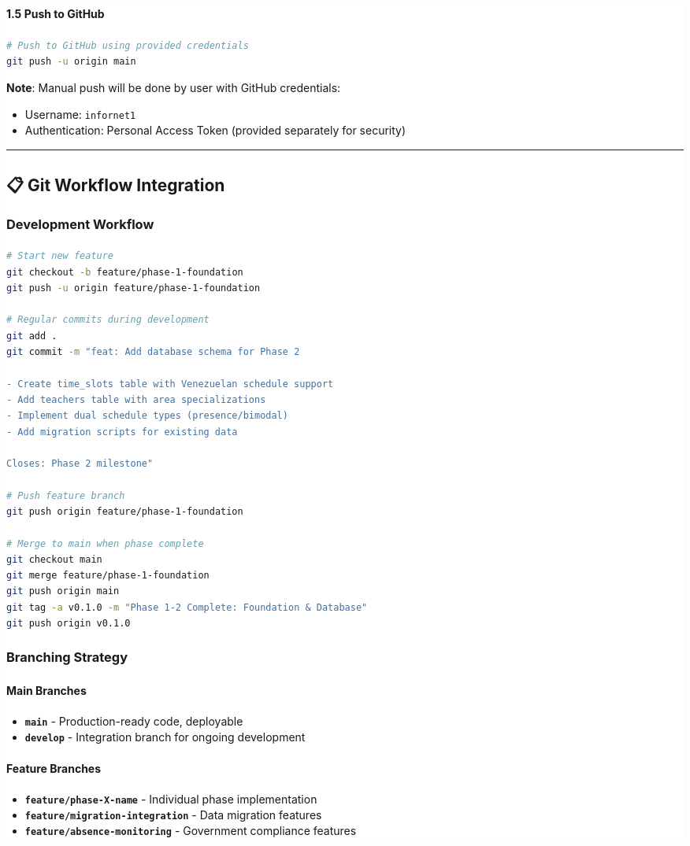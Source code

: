 #### **1.5 Push to GitHub**
```bash
# Push to GitHub using provided credentials
git push -u origin main
```

**Note**: Manual push will be done by user with GitHub credentials:
- Username: `infornet1`
- Authentication: Personal Access Token (provided separately for security)

---

## 📋 Git Workflow Integration

### **Development Workflow**
```bash
# Start new feature
git checkout -b feature/phase-1-foundation
git push -u origin feature/phase-1-foundation

# Regular commits during development
git add .
git commit -m "feat: Add database schema for Phase 2

- Create time_slots table with Venezuelan schedule support
- Add teachers table with area specializations
- Implement dual schedule types (presence/bimodal)
- Add migration scripts for existing data

Closes: Phase 2 milestone"

# Push feature branch
git push origin feature/phase-1-foundation

# Merge to main when phase complete
git checkout main
git merge feature/phase-1-foundation
git push origin main
git tag -a v0.1.0 -m "Phase 1-2 Complete: Foundation & Database"
git push origin v0.1.0
```

### **Branching Strategy**

#### **Main Branches**
- **`main`** - Production-ready code, deployable
- **`develop`** - Integration branch for ongoing development

#### **Feature Branches**
- **`feature/phase-X-name`** - Individual phase implementation
- **`feature/migration-integration`** - Data migration features
- **`feature/absence-monitoring`** - Government compliance features
